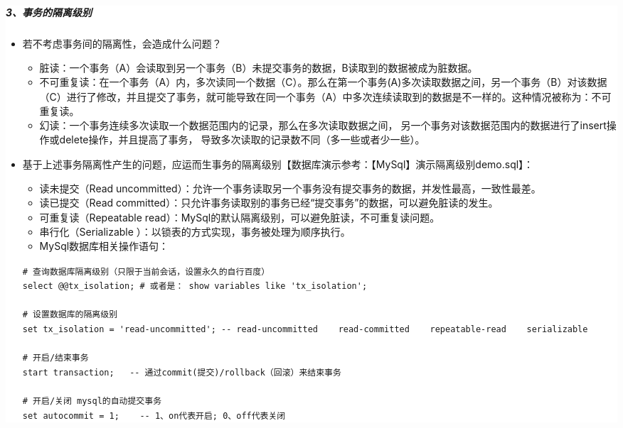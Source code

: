##### 3、事务的隔离级别

* 若不考虑事务间的隔离性，会造成什么问题？
    * 脏读：一个事务（A）会读取到另一个事务（B）未提交事务的数据，B读取到的数据被成为脏数据。
    * 不可重复读：在一个事务（A）内，多次读同一个数据（C）。那么在第一个事务(A)多次读取数据之间，另一个事务（B）对该数据
      （C）进行了修改，并且提交了事务，就可能导致在同一个事务（A）中多次连续读取到的数据是不一样的。这种情况被称为：不可重复读。
    * 幻读：一个事务连续多次读取一个数据范围内的记录，那么在多次读取数据之间，
      另一个事务对该数据范围内的数据进行了insert操作或delete操作，并且提高了事务， 导致多次读取的记录数不同（多一些或者少一些）。

* 基于上述事务隔离性产生的问题，应运而生事务的隔离级别【数据库演示参考：【MySql】演示隔离级别demo.sql】：
    * 读未提交（Read uncommitted）：允许一个事务读取另一个事务没有提交事务的数据，并发性最高，一致性最差。
    * 读已提交（Read committed）：只允许事务读取别的事务已经“提交事务”的数据，可以避免脏读的发生。
    * 可重复读（Repeatable read）：MySql的默认隔离级别，可以避免脏读，不可重复读问题。
    * 串行化（Serializable ）：以锁表的方式实现，事务被处理为顺序执行。
    * MySql数据库相关操作语句：
    ```mysql
    # 查询数据库隔离级别（只限于当前会话，设置永久的自行百度）
    select @@tx_isolation; # 或者是： show variables like 'tx_isolation';
    
    # 设置数据库的隔离级别
    set tx_isolation = 'read-uncommitted'; -- read-uncommitted    read-committed    repeatable-read    serializable
  
    # 开启/结束事务
    start transaction;   -- 通过commit(提交)/rollback（回滚）来结束事务
  
    # 开启/关闭 mysql的自动提交事务
    set autocommit = 1;    -- 1、on代表开启; 0、off代表关闭
    
    ```
  
